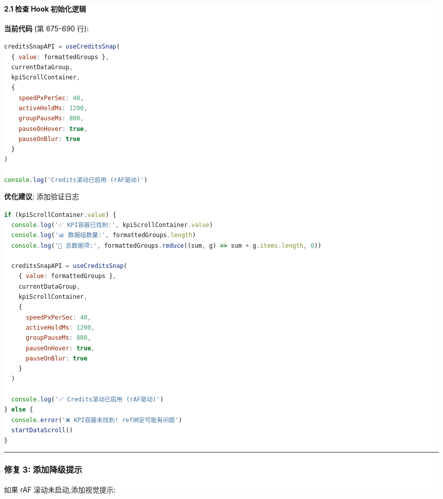 #### 2.1 检查 Hook 初始化逻辑

**当前代码** (第 675-690 行):
```javascript
creditsSnapAPI = useCreditsSnap(
  { value: formattedGroups },
  currentDataGroup,
  kpiScrollContainer,
  {
    speedPxPerSec: 40,
    activeHoldMs: 1200,
    groupPauseMs: 800,
    pauseOnHover: true,
    pauseOnBlur: true
  }
)

console.log('Credits滚动已启用 (rAF驱动)')
```

**优化建议**: 添加验证日志
```javascript
if (kpiScrollContainer.value) {
  console.log('✅ KPI容器已找到:', kpiScrollContainer.value)
  console.log('📊 数据组数量:', formattedGroups.length)
  console.log('📝 总数据项:', formattedGroups.reduce((sum, g) => sum + g.items.length, 0))
  
  creditsSnapAPI = useCreditsSnap(
    { value: formattedGroups },
    currentDataGroup,
    kpiScrollContainer,
    {
      speedPxPerSec: 40,
      activeHoldMs: 1200,
      groupPauseMs: 800,
      pauseOnHover: true,
      pauseOnBlur: true
    }
  )
  
  console.log('✅ Credits滚动已启用 (rAF驱动)')
} else {
  console.error('❌ KPI容器未找到! ref绑定可能有问题')
  startDataScroll()
}
```

---

### 修复 3: 添加降级提示

如果 rAF 滚动未启动,添加视觉提示:
